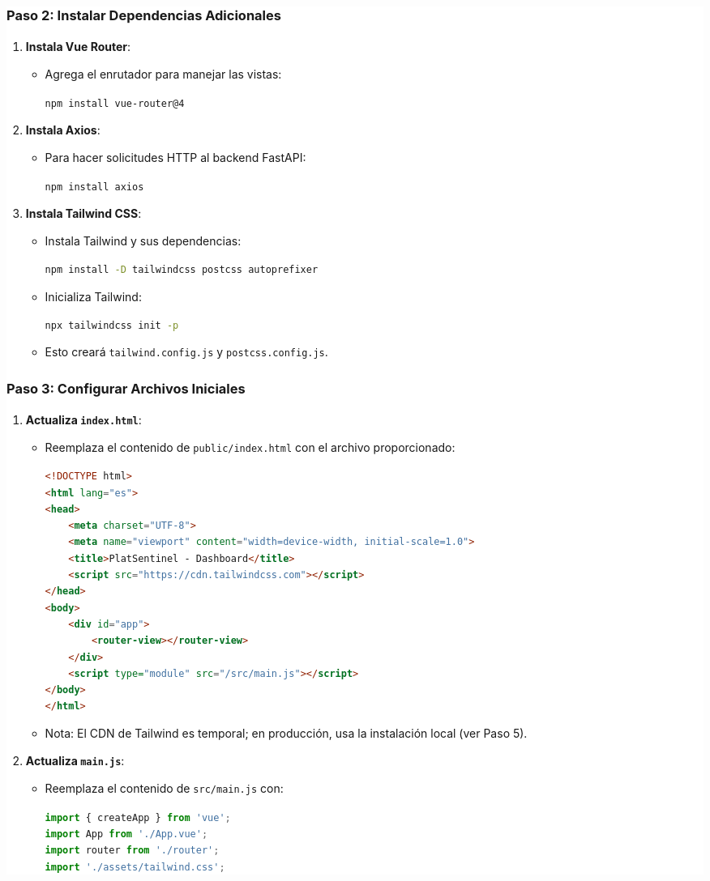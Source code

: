 ### Paso 2: Instalar Dependencias Adicionales

1. **Instala Vue Router**:
   - Agrega el enrutador para manejar las vistas:
     ```bash
     npm install vue-router@4
     ```

2. **Instala Axios**:
   - Para hacer solicitudes HTTP al backend FastAPI:
     ```bash
     npm install axios
     ```

3. **Instala Tailwind CSS**:
   - Instala Tailwind y sus dependencias:
     ```bash
     npm install -D tailwindcss postcss autoprefixer
     ```
   - Inicializa Tailwind:
     ```bash
     npx tailwindcss init -p
     ```
   - Esto creará `tailwind.config.js` y `postcss.config.js`.

### Paso 3: Configurar Archivos Iniciales

1. **Actualiza `index.html`**:
   - Reemplaza el contenido de `public/index.html` con el archivo proporcionado:
     ```html
     <!DOCTYPE html>
     <html lang="es">
     <head>
         <meta charset="UTF-8">
         <meta name="viewport" content="width=device-width, initial-scale=1.0">
         <title>PlatSentinel - Dashboard</title>
         <script src="https://cdn.tailwindcss.com"></script>
     </head>
     <body>
         <div id="app">
             <router-view></router-view>
         </div>
         <script type="module" src="/src/main.js"></script>
     </body>
     </html>
     ```
   - Nota: El CDN de Tailwind es temporal; en producción, usa la instalación local (ver Paso 5).

2. **Actualiza `main.js`**:
   - Reemplaza el contenido de `src/main.js` con:
     ```javascript
     import { createApp } from 'vue';
     import App from './App.vue';
     import router from './router';
     import './assets/tailwind.css';
